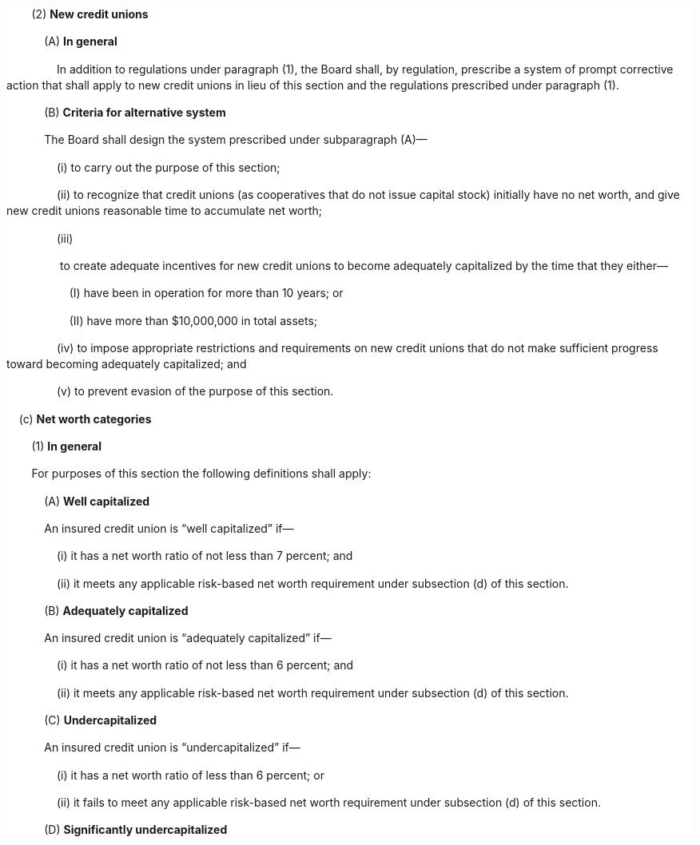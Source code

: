         (2) __New credit unions__ 

            (A) __In general__ 

                In addition to regulations under paragraph (1), the Board shall, by regulation, prescribe a system of prompt corrective action that shall apply to new credit unions in lieu of this section and the regulations prescribed under paragraph (1).

            (B) __Criteria for alternative system__ 

            The Board shall design the system prescribed under subparagraph (A)—

                (i) to carry out the purpose of this section;

                (ii) to recognize that credit unions (as cooperatives that do not issue capital stock) initially have no net worth, and give new credit unions reasonable time to accumulate net worth;

                (iii)

                 to create adequate incentives for new credit unions to become adequately capitalized by the time that they either—

                    (I) have been in operation for more than 10 years; or

                    (II) have more than $10,000,000 in total assets;

                (iv) to impose appropriate restrictions and requirements on new credit unions that do not make sufficient progress toward becoming adequately capitalized; and

                (v) to prevent evasion of the purpose of this section.

    (c) __Net worth categories__ 

        (1) __In general__ 

        For purposes of this section the following definitions shall apply:

            (A) __Well capitalized__ 

            An insured credit union is “well capitalized” if—

                (i) it has a net worth ratio of not less than 7 percent; and

                (ii) it meets any applicable risk-based net worth requirement under subsection (d) of this section.

            (B) __Adequately capitalized__ 

            An insured credit union is “adequately capitalized” if—

                (i) it has a net worth ratio of not less than 6 percent; and

                (ii) it meets any applicable risk-based net worth requirement under subsection (d) of this section.

            (C) __Undercapitalized__ 

            An insured credit union is “undercapitalized” if—

                (i) it has a net worth ratio of less than 6 percent; or

                (ii) it fails to meet any applicable risk-based net worth requirement under subsection (d) of this section.

            (D) __Significantly undercapitalized__ 
